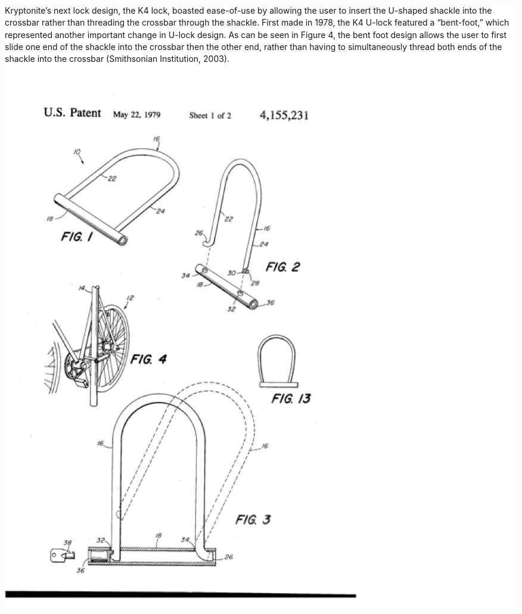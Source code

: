 Kryptonite’s next lock design, the K4 lock, boasted ease-of-use by allowing the user to insert the U-shaped shackle into the crossbar rather than threading the crossbar through the shackle.  First made in 1978, the K4 U-lock featured a “bent-foot,” which represented another important change in U-lock design.  As can be seen in Figure 4, the bent foot design allows the user to first slide one end of the shackle into the crossbar then the other end, rather than having to simultaneously thread both ends of the shackle into the crossbar (Smithsonian Institution, 2003).

![4.  The patent for Kryptonite’s K4 U-lock.  Notice the bend 26 in the bottom portion of the shackle in patent Fig.  2.  The “bent foot” design allows the user to first slide in one end of the shackle, then the other, as demonstrated in patent Fig.  3 (Zane & Zane, 1979).](..\Figures/fig04.jpg)
